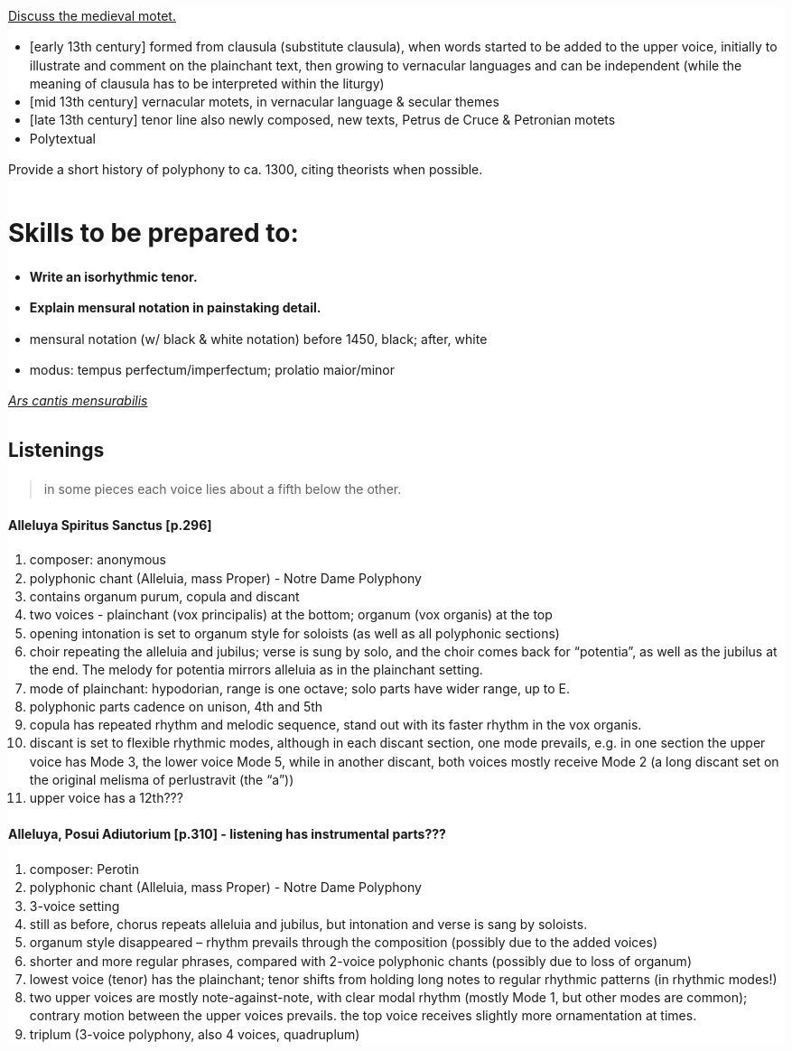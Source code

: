 <u>Discuss the medieval motet.</u>
* [early 13th century] formed from clausula (substitute clausula), when words started to be added to the upper voice, initially to illustrate and comment on the plainchant text, then growing to vernacular languages and can be independent (while the meaning of clausula has to be interpreted within the liturgy)
* [mid 13th century] vernacular motets, in vernacular language & secular themes
* [late 13th century] tenor line also newly composed, new texts, Petrus de Cruce & Petronian motets
* Polytextual

Provide a short history of polyphony to ca. 1300, citing theorists when possible. 


# Skills to be prepared to:

- **Write an isorhythmic tenor.**

- **Explain mensural notation in painstaking detail.**

- mensural notation (w/ black & white notation) before 1450, black; after, white
- modus: tempus perfectum/imperfectum; prolatio maior/minor

<u>*Ars cantis mensurabilis*</u>

## Listenings

> in some pieces each voice lies about a fifth below the other.

#### Alleluya Spiritus Sanctus [p.296]
1. composer: anonymous
2. polyphonic chant (Alleluia, mass Proper) - Notre Dame Polyphony
3. contains organum purum, copula and discant
4. two voices - plainchant (vox principalis) at the bottom; organum (vox organis) at the top
5. opening intonation is set to organum style for soloists (as well as all polyphonic sections)
6. choir repeating the alleluia and jubilus; verse is sung by solo, and the choir comes back for “potentia”, as well as the jubilus at the end. The melody for potentia mirrors alleluia as in the plainchant setting. 
7. mode of plainchant: hypodorian, range is one octave; solo parts have wider range, up to E.
8. polyphonic parts cadence on unison, 4th and 5th
9. copula has repeated rhythm and melodic sequence, stand out with its faster rhythm in the vox organis.
10. discant is set to flexible rhythmic modes, although in each discant section, one mode prevails, e.g. in one section the upper voice has Mode 3, the lower voice Mode 5, while in another discant, both voices mostly receive Mode 2 (a long discant set on the original melisma of perlustravit (the “a”))
11. upper voice has a 12th???

#### Alleluya, Posui Adiutorium [p.310] - listening has instrumental parts???
1. composer: Perotin
2. polyphonic chant (Alleluia, mass Proper) - Notre Dame Polyphony
3. 3-voice setting
4. still as before, chorus repeats alleluia and jubilus, but intonation and verse is sang by soloists.
5. organum style disappeared – rhythm prevails through the composition (possibly due to the added voices)
6. shorter and more regular phrases, compared with 2-voice polyphonic chants (possibly due to loss of organum)
7. lowest voice (tenor) has the plainchant; tenor shifts from holding long notes to regular rhythmic patterns (in rhythmic modes!)
8. two upper voices are mostly note-against-note, with clear modal rhythm (mostly Mode 1, but other modes are common); contrary motion between the upper voices prevails. the top voice receives slightly more ornamentation at times.
9. triplum (3-voice polyphony, also 4 voices, quadruplum)
